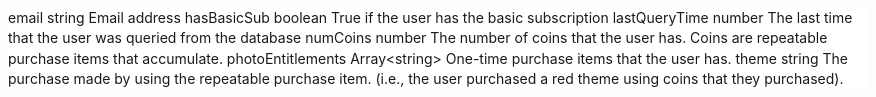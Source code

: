   <tr>
   <td>email
   </td>
   <td>string
   </td>
   <td>Email address
   </td>
  </tr>
  <tr>
   <td>hasBasicSub
   </td>
   <td>boolean
   </td>
   <td>True if the user has the basic subscription
   </td>
  </tr>
  <tr>
   <td>lastQueryTime
   </td>
   <td>number
   </td>
   <td>The last time that the user was queried from the database
   </td>
  </tr>
  <tr>
   <td>numCoins
   </td>
   <td>number
   </td>
   <td>The number of coins that the user has. Coins are repeatable purchase items that accumulate.
   </td>
  </tr>
  <tr>
   <td>photoEntitlements
   </td>
   <td>Array&lt;string>
   </td>
   <td>One-time purchase items that the user has.
   </td>
  </tr>
  <tr>
   <td>theme
   </td>
   <td>string
   </td>
   <td>The purchase made by using the repeatable purchase item. (i.e., the user purchased a red theme using coins that they purchased).
   </td>
  </tr>
</table>
